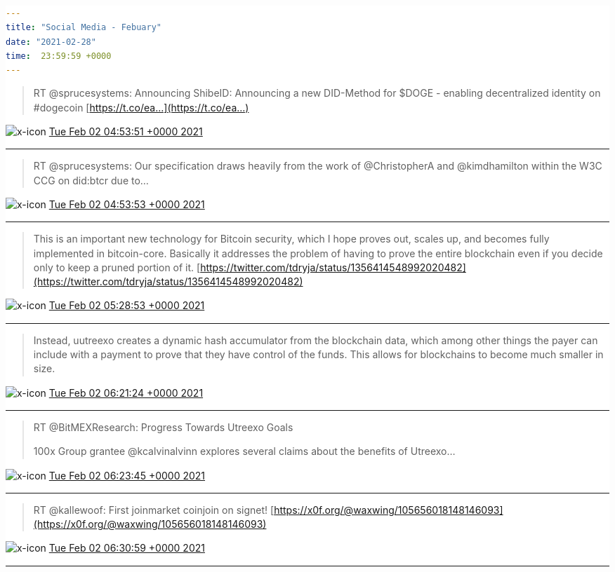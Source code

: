```yaml
---  
title: "Social Media - Febuary"
date: "2021-02-28"
time:  23:59:59 +0000
---
```



> RT @sprucesystems: Announcing ShibeID: Announcing a new DID-Method for $DOGE - enabling decentralized identity on #dogecoin [https://t.co/ea…](https://t.co/ea…)

<img src="{{ site.url }}{{ site.baseurl }}/assets/images/media/tweet.ico" alt="x-icon" width="30" /> [Tue Feb 02 04:53:51 +0000 2021](https://twitter.com/ChristopherA/status/1356465834332327936)

----

> RT @sprucesystems: Our specification draws heavily from the work of @ChristopherA  and @kimdhamilton within the W3C CCG on did:btcr due to…

<img src="{{ site.url }}{{ site.baseurl }}/assets/images/media/tweet.ico" alt="x-icon" width="30" /> [Tue Feb 02 04:53:53 +0000 2021](https://twitter.com/ChristopherA/status/1356465843425538048)

----

> This is an important new technology for Bitcoin security, which I hope proves out, scales up, and becomes fully implemented in bitcoin-core. Basically it addresses the problem of having to prove the entire blockchain even if you decide only to keep a pruned portion of it. [https://twitter.com/tdryja/status/1356414548992020482](https://twitter.com/tdryja/status/1356414548992020482)

<img src="{{ site.url }}{{ site.baseurl }}/assets/images/media/tweet.ico" alt="x-icon" width="30" /> [Tue Feb 02 05:28:53 +0000 2021](https://twitter.com/ChristopherA/status/1356474652030164995)

----

> Instead, uutreexo creates a dynamic hash accumulator from the blockchain data, which among other things the payer can include with a payment to prove that they have control of the funds. This allows for blockchains to become much smaller in size.

<img src="{{ site.url }}{{ site.baseurl }}/assets/images/media/tweet.ico" alt="x-icon" width="30" /> [Tue Feb 02 06:21:24 +0000 2021](https://twitter.com/ChristopherA/status/1356487866260459522)

----

> RT @BitMEXResearch: Progress Towards Utreexo Goals  
>   
> 100x Group grantee @kcalvinalvinn explores several claims about the benefits of Utreexo…

<img src="{{ site.url }}{{ site.baseurl }}/assets/images/media/tweet.ico" alt="x-icon" width="30" /> [Tue Feb 02 06:23:45 +0000 2021](https://twitter.com/ChristopherA/status/1356488457351139334)

----

> RT @kallewoof: First joinmarket coinjoin on signet! [https://x0f.org/@waxwing/105656018148146093](https://x0f.org/@waxwing/105656018148146093)

<img src="{{ site.url }}{{ site.baseurl }}/assets/images/media/tweet.ico" alt="x-icon" width="30" /> [Tue Feb 02 06:30:59 +0000 2021](https://twitter.com/ChristopherA/status/1356490280443248642)

----
